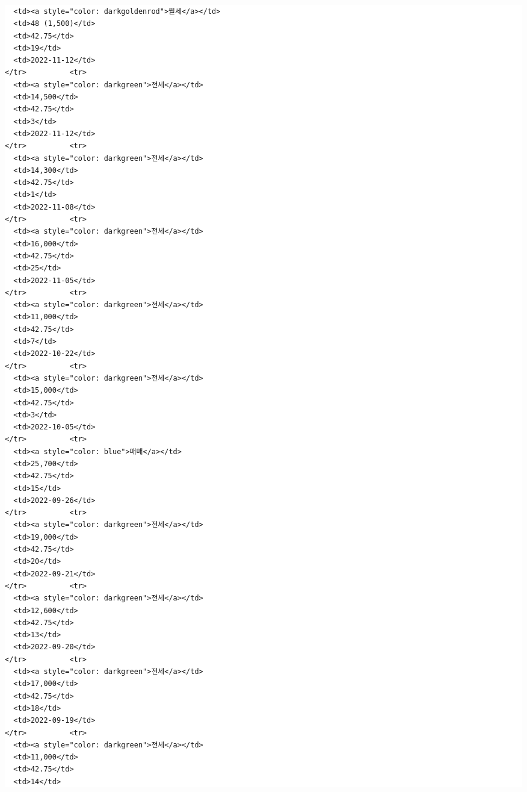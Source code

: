      <td><a style="color: darkgoldenrod">월세</a></td>
      <td>48 (1,500)</td>
      <td>42.75</td>
      <td>19</td>
      <td>2022-11-12</td>
    </tr>          <tr>
      <td><a style="color: darkgreen">전세</a></td>
      <td>14,500</td>
      <td>42.75</td>
      <td>3</td>
      <td>2022-11-12</td>
    </tr>          <tr>
      <td><a style="color: darkgreen">전세</a></td>
      <td>14,300</td>
      <td>42.75</td>
      <td>1</td>
      <td>2022-11-08</td>
    </tr>          <tr>
      <td><a style="color: darkgreen">전세</a></td>
      <td>16,000</td>
      <td>42.75</td>
      <td>25</td>
      <td>2022-11-05</td>
    </tr>          <tr>
      <td><a style="color: darkgreen">전세</a></td>
      <td>11,000</td>
      <td>42.75</td>
      <td>7</td>
      <td>2022-10-22</td>
    </tr>          <tr>
      <td><a style="color: darkgreen">전세</a></td>
      <td>15,000</td>
      <td>42.75</td>
      <td>3</td>
      <td>2022-10-05</td>
    </tr>          <tr>
      <td><a style="color: blue">매매</a></td>
      <td>25,700</td>
      <td>42.75</td>
      <td>15</td>
      <td>2022-09-26</td>
    </tr>          <tr>
      <td><a style="color: darkgreen">전세</a></td>
      <td>19,000</td>
      <td>42.75</td>
      <td>20</td>
      <td>2022-09-21</td>
    </tr>          <tr>
      <td><a style="color: darkgreen">전세</a></td>
      <td>12,600</td>
      <td>42.75</td>
      <td>13</td>
      <td>2022-09-20</td>
    </tr>          <tr>
      <td><a style="color: darkgreen">전세</a></td>
      <td>17,000</td>
      <td>42.75</td>
      <td>18</td>
      <td>2022-09-19</td>
    </tr>          <tr>
      <td><a style="color: darkgreen">전세</a></td>
      <td>11,000</td>
      <td>42.75</td>
      <td>14</td>